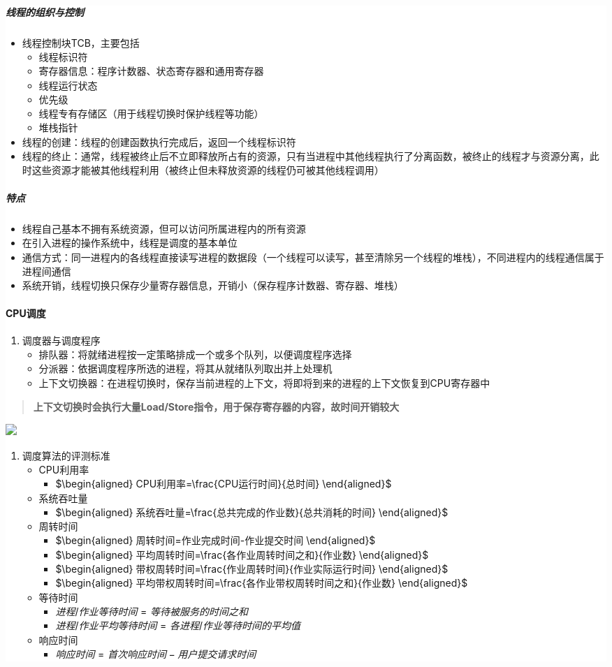##### 线程的组织与控制
   - 线程控制块TCB，主要包括
     - 线程标识符
     - 寄存器信息：程序计数器、状态寄存器和通用寄存器
     - 线程运行状态
     - 优先级
     - 线程专有存储区（用于线程切换时保护线程等功能）
     - 堆栈指针
   - 线程的创建：线程的创建函数执行完成后，返回一个线程标识符
   - 线程的终止：通常，线程被终止后不立即释放所占有的资源，只有当进程中其他线程执行了分离函数，被终止的线程才与资源分离，此时这些资源才能被其他线程利用（被终止但未释放资源的线程仍可被其他线程调用）

##### 特点
   - 线程自己基本不拥有系统资源，但可以访问所属进程内的所有资源
   - 在引入进程的操作系统中，线程是调度的基本单位
   - 通信方式：同一进程内的各线程直接读写进程的数据段（一个线程可以读写，甚至清除另一个线程的堆栈），不同进程内的线程通信属于进程间通信
   - 系统开销，线程切换只保存少量寄存器信息，开销小（保存程序计数器、寄存器、堆栈）

#### CPU调度
1. 调度器与调度程序
   - 排队器：将就绪进程按一定策略排成一个或多个队列，以便调度程序选择
   - 分派器：依据调度程序所选的进程，将其从就绪队列取出并上处理机
   - 上下文切换器：在进程切换时，保存当前进程的上下文，将即将到来的进程的上下文恢复到CPU寄存器中

> **上下文切换时会执行大量Load/Store指令，用于保存寄存器的内容，故时间开销较大**  

![](https://s2.loli.net/2021/12/18/OdBioqexzltUHaW.png)

1. 调度算法的评测标准
   - CPU利用率
     - $\begin{aligned}
         CPU利用率=\frac{CPU运行时间}{总时间}
      \end{aligned}$
   - 系统吞吐量
     - $\begin{aligned}
         系统吞吐量=\frac{总共完成的作业数}{总共消耗的时间}
      \end{aligned}$
   - 周转时间
     - $\begin{aligned}
         周转时间=作业完成时间-作业提交时间
      \end{aligned}$
     - $\begin{aligned}
         平均周转时间=\frac{各作业周转时间之和}{作业数}
      \end{aligned}$
     - $\begin{aligned}
         带权周转时间=\frac{作业周转时间}{作业实际运行时间}
      \end{aligned}$
     - $\begin{aligned}
         平均带权周转时间=\frac{各作业带权周转时间之和}{作业数}
      \end{aligned}$
   - 等待时间
     - $进程/作业等待时间=等待被服务的时间之和$
     - $进程/作业平均等待时间=各进程/作业等待时间的平均值$
   - 响应时间
     - $响应时间=首次响应时间-用户提交请求时间$
